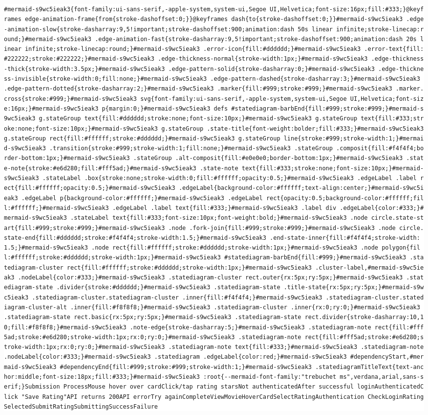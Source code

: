 ```
#mermaid-s9wc5ieak3{font-family:ui-sans-serif,-apple-system,system-ui,Segoe UI,Helvetica;font-size:16px;fill:#333;}@keyframes edge-animation-frame{from{stroke-dashoffset:0;}}@keyframes dash{to{stroke-dashoffset:0;}}#mermaid-s9wc5ieak3 .edge-animation-slow{stroke-dasharray:9,5!important;stroke-dashoffset:900;animation:dash 50s linear infinite;stroke-linecap:round;}#mermaid-s9wc5ieak3 .edge-animation-fast{stroke-dasharray:9,5!important;stroke-dashoffset:900;animation:dash 20s linear infinite;stroke-linecap:round;}#mermaid-s9wc5ieak3 .error-icon{fill:#dddddd;}#mermaid-s9wc5ieak3 .error-text{fill:#222222;stroke:#222222;}#mermaid-s9wc5ieak3 .edge-thickness-normal{stroke-width:1px;}#mermaid-s9wc5ieak3 .edge-thickness-thick{stroke-width:3.5px;}#mermaid-s9wc5ieak3 .edge-pattern-solid{stroke-dasharray:0;}#mermaid-s9wc5ieak3 .edge-thickness-invisible{stroke-width:0;fill:none;}#mermaid-s9wc5ieak3 .edge-pattern-dashed{stroke-dasharray:3;}#mermaid-s9wc5ieak3 .edge-pattern-dotted{stroke-dasharray:2;}#mermaid-s9wc5ieak3 .marker{fill:#999;stroke:#999;}#mermaid-s9wc5ieak3 .marker.cross{stroke:#999;}#mermaid-s9wc5ieak3 svg{font-family:ui-sans-serif,-apple-system,system-ui,Segoe UI,Helvetica;font-size:16px;}#mermaid-s9wc5ieak3 p{margin:0;}#mermaid-s9wc5ieak3 defs #statediagram-barbEnd{fill:#999;stroke:#999;}#mermaid-s9wc5ieak3 g.stateGroup text{fill:#dddddd;stroke:none;font-size:10px;}#mermaid-s9wc5ieak3 g.stateGroup text{fill:#333;stroke:none;font-size:10px;}#mermaid-s9wc5ieak3 g.stateGroup .state-title{font-weight:bolder;fill:#333;}#mermaid-s9wc5ieak3 g.stateGroup rect{fill:#ffffff;stroke:#dddddd;}#mermaid-s9wc5ieak3 g.stateGroup line{stroke:#999;stroke-width:1;}#mermaid-s9wc5ieak3 .transition{stroke:#999;stroke-width:1;fill:none;}#mermaid-s9wc5ieak3 .stateGroup .composit{fill:#f4f4f4;border-bottom:1px;}#mermaid-s9wc5ieak3 .stateGroup .alt-composit{fill:#e0e0e0;border-bottom:1px;}#mermaid-s9wc5ieak3 .state-note{stroke:#e6d280;fill:#fff5ad;}#mermaid-s9wc5ieak3 .state-note text{fill:#333;stroke:none;font-size:10px;}#mermaid-s9wc5ieak3 .stateLabel .box{stroke:none;stroke-width:0;fill:#ffffff;opacity:0.5;}#mermaid-s9wc5ieak3 .edgeLabel .label rect{fill:#ffffff;opacity:0.5;}#mermaid-s9wc5ieak3 .edgeLabel{background-color:#ffffff;text-align:center;}#mermaid-s9wc5ieak3 .edgeLabel p{background-color:#ffffff;}#mermaid-s9wc5ieak3 .edgeLabel rect{opacity:0.5;background-color:#ffffff;fill:#ffffff;}#mermaid-s9wc5ieak3 .edgeLabel .label text{fill:#333;}#mermaid-s9wc5ieak3 .label div .edgeLabel{color:#333;}#mermaid-s9wc5ieak3 .stateLabel text{fill:#333;font-size:10px;font-weight:bold;}#mermaid-s9wc5ieak3 .node circle.state-start{fill:#999;stroke:#999;}#mermaid-s9wc5ieak3 .node .fork-join{fill:#999;stroke:#999;}#mermaid-s9wc5ieak3 .node circle.state-end{fill:#dddddd;stroke:#f4f4f4;stroke-width:1.5;}#mermaid-s9wc5ieak3 .end-state-inner{fill:#f4f4f4;stroke-width:1.5;}#mermaid-s9wc5ieak3 .node rect{fill:#ffffff;stroke:#dddddd;stroke-width:1px;}#mermaid-s9wc5ieak3 .node polygon{fill:#ffffff;stroke:#dddddd;stroke-width:1px;}#mermaid-s9wc5ieak3 #statediagram-barbEnd{fill:#999;}#mermaid-s9wc5ieak3 .statediagram-cluster rect{fill:#ffffff;stroke:#dddddd;stroke-width:1px;}#mermaid-s9wc5ieak3 .cluster-label,#mermaid-s9wc5ieak3 .nodeLabel{color:#333;}#mermaid-s9wc5ieak3 .statediagram-cluster rect.outer{rx:5px;ry:5px;}#mermaid-s9wc5ieak3 .statediagram-state .divider{stroke:#dddddd;}#mermaid-s9wc5ieak3 .statediagram-state .title-state{rx:5px;ry:5px;}#mermaid-s9wc5ieak3 .statediagram-cluster.statediagram-cluster .inner{fill:#f4f4f4;}#mermaid-s9wc5ieak3 .statediagram-cluster.statediagram-cluster-alt .inner{fill:#f8f8f8;}#mermaid-s9wc5ieak3 .statediagram-cluster .inner{rx:0;ry:0;}#mermaid-s9wc5ieak3 .statediagram-state rect.basic{rx:5px;ry:5px;}#mermaid-s9wc5ieak3 .statediagram-state rect.divider{stroke-dasharray:10,10;fill:#f8f8f8;}#mermaid-s9wc5ieak3 .note-edge{stroke-dasharray:5;}#mermaid-s9wc5ieak3 .statediagram-note rect{fill:#fff5ad;stroke:#e6d280;stroke-width:1px;rx:0;ry:0;}#mermaid-s9wc5ieak3 .statediagram-note rect{fill:#fff5ad;stroke:#e6d280;stroke-width:1px;rx:0;ry:0;}#mermaid-s9wc5ieak3 .statediagram-note text{fill:#333;}#mermaid-s9wc5ieak3 .statediagram-note .nodeLabel{color:#333;}#mermaid-s9wc5ieak3 .statediagram .edgeLabel{color:red;}#mermaid-s9wc5ieak3 #dependencyStart,#mermaid-s9wc5ieak3 #dependencyEnd{fill:#999;stroke:#999;stroke-width:1;}#mermaid-s9wc5ieak3 .statediagramTitleText{text-anchor:middle;font-size:18px;fill:#333;}#mermaid-s9wc5ieak3 :root{--mermaid-font-family:"trebuchet ms",verdana,arial,sans-serif;}Submission ProcessMouse hover over cardClick/tap rating starsNot authenticatedAfter successful loginAuthenticatedClick "Save Rating"API returns 200API errorTry againCompleteViewMovieHoverCardSelectRatingAuthentication CheckLoginRatingSelectedSubmitRatingSubmittingSuccessFailure
```
